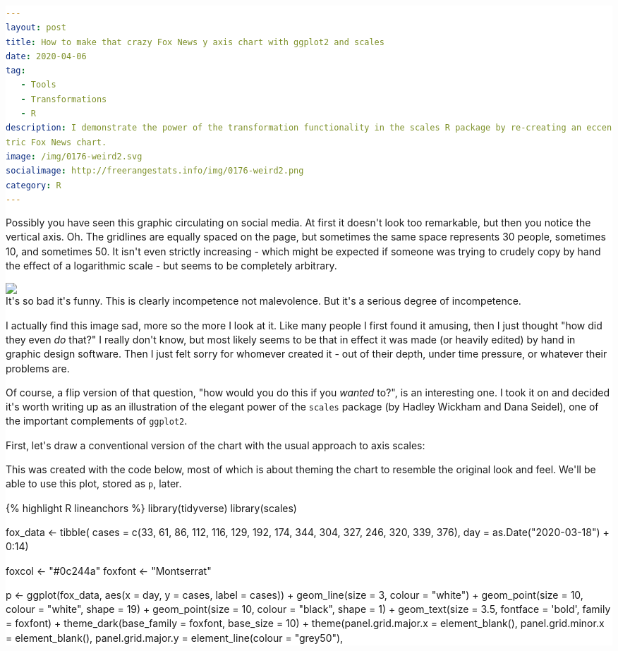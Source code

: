 ```yaml
---
layout: post
title: How to make that crazy Fox News y axis chart with ggplot2 and scales 
date: 2020-04-06
tag: 
   - Tools
   - Transformations
   - R
description: I demonstrate the power of the transformation functionality in the scales R package by re-creating an eccentric Fox News chart.
image: /img/0176-weird2.svg
socialimage: http://freerangestats.info/img/0176-weird2.png
category: R
---
```



Possibly you have seen this graphic circulating on social media. At first it doesn't look too remarkable, but then you notice the vertical axis. Oh. The gridlines are equally spaced on the page, but sometimes the same space represents 30 people, sometimes 10, and sometimes 50. It isn't even strictly increasing - which might be expected if someone was trying to crudely copy by hand the effect of a logarithmic scale - but seems to be completely arbitrary.

<img src='/img/0176-fox-original.jfif' width='100%' align='right'>

It's so bad it's funny. This is clearly incompetence not malevolence. But it's a serious degree of incompetence.

I actually find this image sad, more so the more I look at it. Like many people I first found it amusing, then I just thought "how did they even <i>do</i> that?" I really don't know, but most likely seems to be that in effect it was made (or heavily edited) by hand in graphic design software. Then I just felt sorry for whomever created it - out of their depth, under time pressure, or whatever their problems are.

Of course, a flip version of that question, "how would you do this if you <i>wanted</i> to?", is an interesting one. I took it on and decided it's worth writing up as an illustration of the elegant power of the `scales` package (by Hadley Wickham and Dana Seidel), one of the important complements of `ggplot2`.

First, let's draw a conventional version of the chart with the usual approach to axis scales:

<object type="image/svg+xml" data='/img/0176-normal.svg' width='100%'><img src='/img/0176-normal.png' width='100%'></object>

This was created with the code below, most of which is about theming the chart to resemble the original look and feel. We'll be able to use this plot, stored as `p`, later.

{% highlight R lineanchors %}
library(tidyverse)
library(scales)

fox_data <- tibble(
  cases = c(33, 61, 86, 112, 116, 129, 192, 174, 
            344, 304, 327, 246, 320, 339, 376),
  day = as.Date("2020-03-18") + 0:14)

foxcol <- "#0c244a"
foxfont <- "Montserrat"

p <- ggplot(fox_data, aes(x = day, y = cases, label = cases)) +
  geom_line(size = 3, colour = "white") +
  geom_point(size = 10, colour = "white", shape = 19) +
  geom_point(size = 10, colour = "black", shape = 1) +
  geom_text(size = 3.5, fontface = 'bold', family = foxfont) +
  theme_dark(base_family = foxfont, base_size = 10) +
  theme(panel.grid.major.x = element_blank(),
        panel.grid.minor.x = element_blank(),
        panel.grid.major.y = element_line(colour = "grey50"),